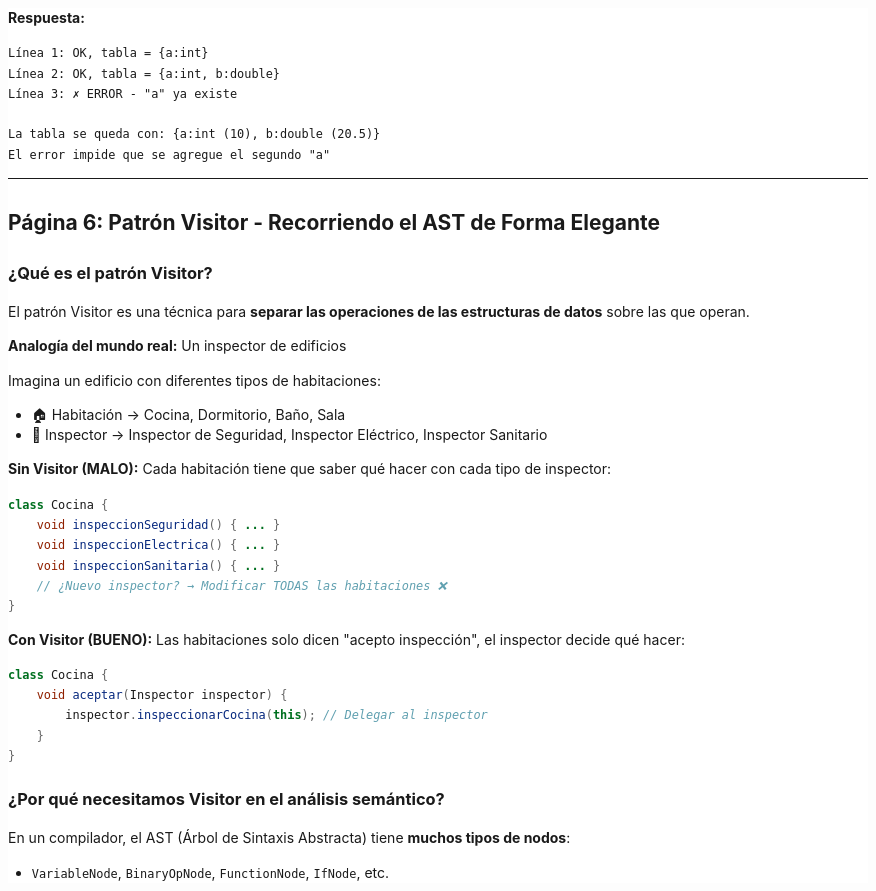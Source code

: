 **Respuesta:**

```
Línea 1: OK, tabla = {a:int}
Línea 2: OK, tabla = {a:int, b:double}
Línea 3: ✗ ERROR - "a" ya existe

La tabla se queda con: {a:int (10), b:double (20.5)}
El error impide que se agregue el segundo "a"
```

---

## Página 6: Patrón Visitor - Recorriendo el AST de Forma Elegante

### **¿Qué es el patrón Visitor?**

El patrón Visitor es una técnica para **separar las operaciones de las estructuras de datos** sobre las que operan.

**Analogía del mundo real:** Un inspector de edificios

Imagina un edificio con diferentes tipos de habitaciones:
- 🏠 Habitación → Cocina, Dormitorio, Baño, Sala
- 👷 Inspector → Inspector de Seguridad, Inspector Eléctrico, Inspector Sanitario

**Sin Visitor (MALO):**
Cada habitación tiene que saber qué hacer con cada tipo de inspector:

```java
class Cocina {
    void inspeccionSeguridad() { ... }
    void inspeccionElectrica() { ... }
    void inspeccionSanitaria() { ... }
    // ¿Nuevo inspector? → Modificar TODAS las habitaciones ❌
}
```

**Con Visitor (BUENO):**
Las habitaciones solo dicen "acepto inspección", el inspector decide qué hacer:

```java
class Cocina {
    void aceptar(Inspector inspector) {
        inspector.inspeccionarCocina(this); // Delegar al inspector
    }
}
```

### **¿Por qué necesitamos Visitor en el análisis semántico?**

En un compilador, el AST (Árbol de Sintaxis Abstracta) tiene **muchos tipos de nodos**:
- `VariableNode`, `BinaryOpNode`, `FunctionNode`, `IfNode`, etc.
